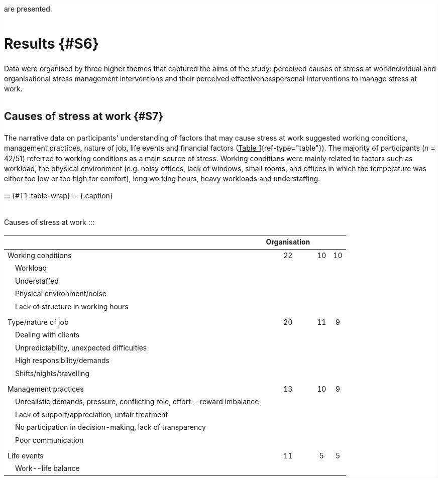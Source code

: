 are presented.

# Results {#S6}

Data were organised by three higher themes that captured the aims of the
study: perceived causes of stress at workindividual and organisational
stress management interventions and their perceived
effectivenesspersonal interventions to manage stress at work.

## Causes of stress at work {#S7}

The narrative data on participants\' understanding of factors that may
cause stress at work suggested working conditions, management practices,
nature of job, life events and financial factors ([Table
1](#T1){ref-type="table"}). The majority of participants (*n* = 42/51)
referred to working conditions as a main source of stress. Working
conditions were mainly related to factors such as workload, the physical
environment (e.g. noisy offices, lack of windows, small rooms, and
offices in which the temperature was either too low or too high for
comfort), long working hours, heavy workloads and understaffing.

::: {#T1 .table-wrap}
::: {.caption}
###### 

Causes of stress at work
:::

|                                                                               | Organisation |     |     |
|:------------------------------------------------------------------------------|:------------:|:---:|:---:|
| Working conditions                                                            |      22      | 10  | 10  |
|     Workload                                                                  |              |     |     |
|     Understaffed                                                              |              |     |     |
|     Physical environment/noise                                                |              |     |     |
|     Lack of structure in working hours                                        |              |     |     |
|                                                                               |              |     |     |
| Type/nature of job                                                            |      20      | 11  |  9  |
|     Dealing with clients                                                      |              |     |     |
|     Unpredictability, unexpected difficulties                                 |              |     |     |
|     High responsibility/demands                                               |              |     |     |
|     Shifts/nights/travelling                                                  |              |     |     |
|                                                                               |              |     |     |
| Management practices                                                          |      13      | 10  |  9  |
|     Unrealistic demands, pressure, conflicting role, effort--reward imbalance |              |     |     |
|     Lack of support/appreciation, unfair treatment                            |              |     |     |
|     No participation in decision-making, lack of transparency                 |              |     |     |
|     Poor communication                                                        |              |     |     |
|                                                                               |              |     |     |
| Life events                                                                   |      11      |  5  |  5  |
|     Work--life balance                                                        |              |     |     |